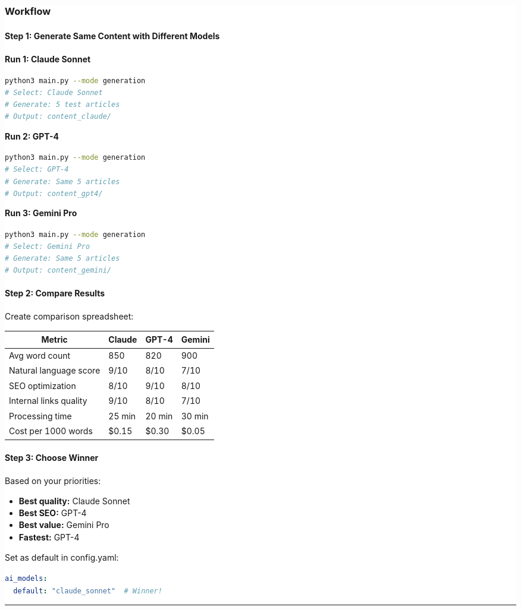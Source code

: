 ### Workflow

#### Step 1: Generate Same Content with Different Models

**Run 1: Claude Sonnet**
```bash
python3 main.py --mode generation
# Select: Claude Sonnet
# Generate: 5 test articles
# Output: content_claude/
```

**Run 2: GPT-4**
```bash
python3 main.py --mode generation
# Select: GPT-4
# Generate: Same 5 articles
# Output: content_gpt4/
```

**Run 3: Gemini Pro**
```bash
python3 main.py --mode generation
# Select: Gemini Pro
# Generate: Same 5 articles
# Output: content_gemini/
```

#### Step 2: Compare Results

Create comparison spreadsheet:

| Metric | Claude | GPT-4 | Gemini |
|--------|--------|-------|--------|
| Avg word count | 850 | 820 | 900 |
| Natural language score | 9/10 | 8/10 | 7/10 |
| SEO optimization | 8/10 | 9/10 | 8/10 |
| Internal links quality | 9/10 | 8/10 | 7/10 |
| Processing time | 25 min | 20 min | 30 min |
| Cost per 1000 words | $0.15 | $0.30 | $0.05 |

#### Step 3: Choose Winner

Based on your priorities:
- **Best quality:** Claude Sonnet
- **Best SEO:** GPT-4
- **Best value:** Gemini Pro
- **Fastest:** GPT-4

Set as default in config.yaml:
```yaml
ai_models:
  default: "claude_sonnet"  # Winner!
```

---